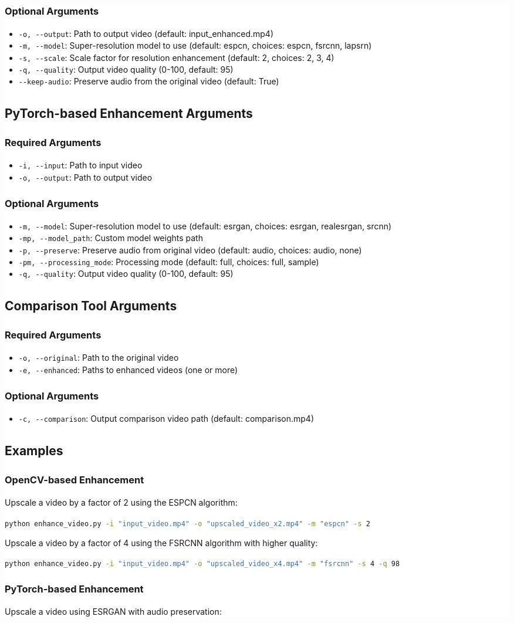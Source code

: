 ### Optional Arguments
- `-o, --output`: Path to output video (default: input_enhanced.mp4)
- `-m, --model`: Super-resolution model to use (default: espcn, choices: espcn, fsrcnn, lapsrn)
- `-s, --scale`: Scale factor for resolution enhancement (default: 2, choices: 2, 3, 4)
- `-q, --quality`: Output video quality (0-100, default: 95)
- `--keep-audio`: Preserve audio from the original video (default: True)

## PyTorch-based Enhancement Arguments

### Required Arguments
- `-i, --input`: Path to input video
- `-o, --output`: Path to output video

### Optional Arguments
- `-m, --model`: Super-resolution model to use (default: esrgan, choices: esrgan, realesrgan, srcnn)
- `-mp, --model_path`: Custom model weights path
- `-p, --preserve`: Preserve audio from original video (default: audio, choices: audio, none)
- `-pm, --processing_mode`: Processing mode (default: full, choices: full, sample)
- `-q, --quality`: Output video quality (0-100, default: 95)

## Comparison Tool Arguments

### Required Arguments
- `-o, --original`: Path to the original video
- `-e, --enhanced`: Paths to enhanced videos (one or more)

### Optional Arguments
- `-c, --comparison`: Output comparison video path (default: comparison.mp4)

## Examples

### OpenCV-based Enhancement

Upscale a video by a factor of 2 using the ESPCN algorithm:

```bash
python enhance_video.py -i "input_video.mp4" -o "upscaled_video_x2.mp4" -m "espcn" -s 2
```

Upscale a video by a factor of 4 using the FSRCNN algorithm with higher quality:

```bash
python enhance_video.py -i "input_video.mp4" -o "upscaled_video_x4.mp4" -m "fsrcnn" -s 4 -q 98
```

### PyTorch-based Enhancement

Upscale a video using ESRGAN with audio preservation:
